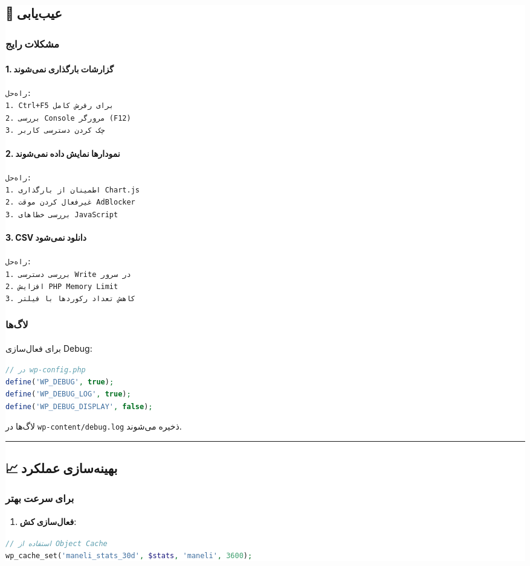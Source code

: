 
## 🐛 عیب‌یابی

### مشکلات رایج

#### 1. گزارشات بارگذاری نمی‌شوند
```
راه‌حل:
1. Ctrl+F5 برای رفرش کامل
2. بررسی Console مرورگر (F12)
3. چک کردن دسترسی کاربر
```

#### 2. نمودارها نمایش داده نمی‌شوند
```
راه‌حل:
1. اطمینان از بارگذاری Chart.js
2. غیرفعال کردن موقت AdBlocker
3. بررسی خطاهای JavaScript
```

#### 3. CSV دانلود نمی‌شود
```
راه‌حل:
1. بررسی دسترسی Write در سرور
2. افزایش PHP Memory Limit
3. کاهش تعداد رکوردها با فیلتر
```

### لاگ‌ها

برای فعال‌سازی Debug:

```php
// در wp-config.php
define('WP_DEBUG', true);
define('WP_DEBUG_LOG', true);
define('WP_DEBUG_DISPLAY', false);
```

لاگ‌ها در `wp-content/debug.log` ذخیره می‌شوند.

---

## 📈 بهینه‌سازی عملکرد

### برای سرعت بهتر

1. **فعال‌سازی کش**:
```php
// استفاده از Object Cache
wp_cache_set('maneli_stats_30d', $stats, 'maneli', 3600);
```
